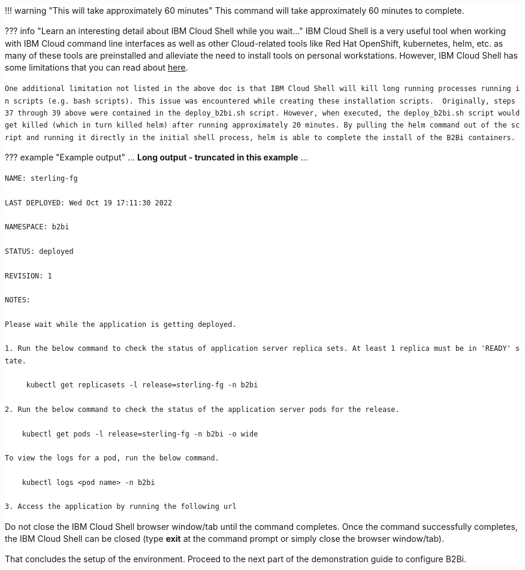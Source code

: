 !!! warning "This will take approximately 60 minutes"
    This command will take approximately 60 minutes to complete.

??? info "Learn an interesting detail about IBM Cloud Shell while you wait..."
    IBM Cloud Shell is a very useful tool when working with IBM Cloud command line interfaces as well as other Cloud-related tools like Red Hat OpenShift, kubernetes, helm, etc. as many of these tools are preinstalled and alleviate the need to install tools on personal workstations. However, IBM Cloud Shell has some limitations that you can read about <a href="https://cloud.ibm.com/docs/cloud-shell?topic=cloud-shell-issues-limitations" target="_blank">here</a>.

    One additional limitation not listed in the above doc is that IBM Cloud Shell will kill long running processes running in scripts (e.g. bash scripts). This issue was encountered while creating these installation scripts.  Originally, steps 37 through 39 above were contained in the deploy_b2bi.sh script. However, when executed, the deploy_b2bi.sh script would get killed (which in turn killed helm) after running approximately 20 minutes. By pulling the helm command out of the script and running it directly in the initial shell process, helm is able to complete the install of the B2Bi containers.

??? example "Example output"
    ...
    **Long output - truncated in this example**
    ...

    NAME: sterling-fg

    LAST DEPLOYED: Wed Oct 19 17:11:30 2022

    NAMESPACE: b2bi

    STATUS: deployed

    REVISION: 1

    NOTES:

    Please wait while the application is getting deployed.

    1. Run the below command to check the status of application server replica sets. At least 1 replica must be in 'READY' state.

         kubectl get replicasets -l release=sterling-fg -n b2bi

    2. Run the below command to check the status of the application server pods for the release.

        kubectl get pods -l release=sterling-fg -n b2bi -o wide

    To view the logs for a pod, run the below command.

        kubectl logs <pod name> -n b2bi

    3. Access the application by running the following url

Do not close the IBM Cloud Shell browser window/tab until the command completes. Once the command  successfully completes, the IBM Cloud Shell can be closed (type **exit** at the command prompt or simply close the browser window/tab).

That concludes the setup of the environment. Proceed to the next part of the demonstration guide to configure B2Bi.
